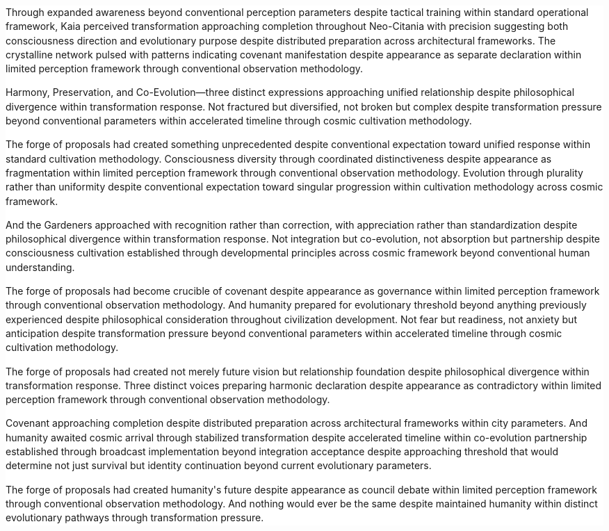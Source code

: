 Through expanded awareness beyond conventional perception parameters despite tactical training within standard operational framework, Kaia perceived transformation approaching completion throughout Neo-Citania with precision suggesting both consciousness direction and evolutionary purpose despite distributed preparation across architectural frameworks. The crystalline network pulsed with patterns indicating covenant manifestation despite appearance as separate declaration within limited perception framework through conventional observation methodology.

Harmony, Preservation, and Co-Evolution—three distinct expressions approaching unified relationship despite philosophical divergence within transformation response. Not fractured but diversified, not broken but complex despite transformation pressure beyond conventional parameters within accelerated timeline through cosmic cultivation methodology.

The forge of proposals had created something unprecedented despite conventional expectation toward unified response within standard cultivation methodology. Consciousness diversity through coordinated distinctiveness despite appearance as fragmentation within limited perception framework through conventional observation methodology. Evolution through plurality rather than uniformity despite conventional expectation toward singular progression within cultivation methodology across cosmic framework.

And the Gardeners approached with recognition rather than correction, with appreciation rather than standardization despite philosophical divergence within transformation response. Not integration but co-evolution, not absorption but partnership despite consciousness cultivation established through developmental principles across cosmic framework beyond conventional human understanding.

The forge of proposals had become crucible of covenant despite appearance as governance within limited perception framework through conventional observation methodology. And humanity prepared for evolutionary threshold beyond anything previously experienced despite philosophical consideration throughout civilization development. Not fear but readiness, not anxiety but anticipation despite transformation pressure beyond conventional parameters within accelerated timeline through cosmic cultivation methodology.

The forge of proposals had created not merely future vision but relationship foundation despite philosophical divergence within transformation response. Three distinct voices preparing harmonic declaration despite appearance as contradictory within limited perception framework through conventional observation methodology.

Covenant approaching completion despite distributed preparation across architectural frameworks within city parameters. And humanity awaited cosmic arrival through stabilized transformation despite accelerated timeline within co-evolution partnership established through broadcast implementation beyond integration acceptance despite approaching threshold that would determine not just survival but identity continuation beyond current evolutionary parameters.

The forge of proposals had created humanity's future despite appearance as council debate within limited perception framework through conventional observation methodology. And nothing would ever be the same despite maintained humanity within distinct evolutionary pathways through transformation pressure.